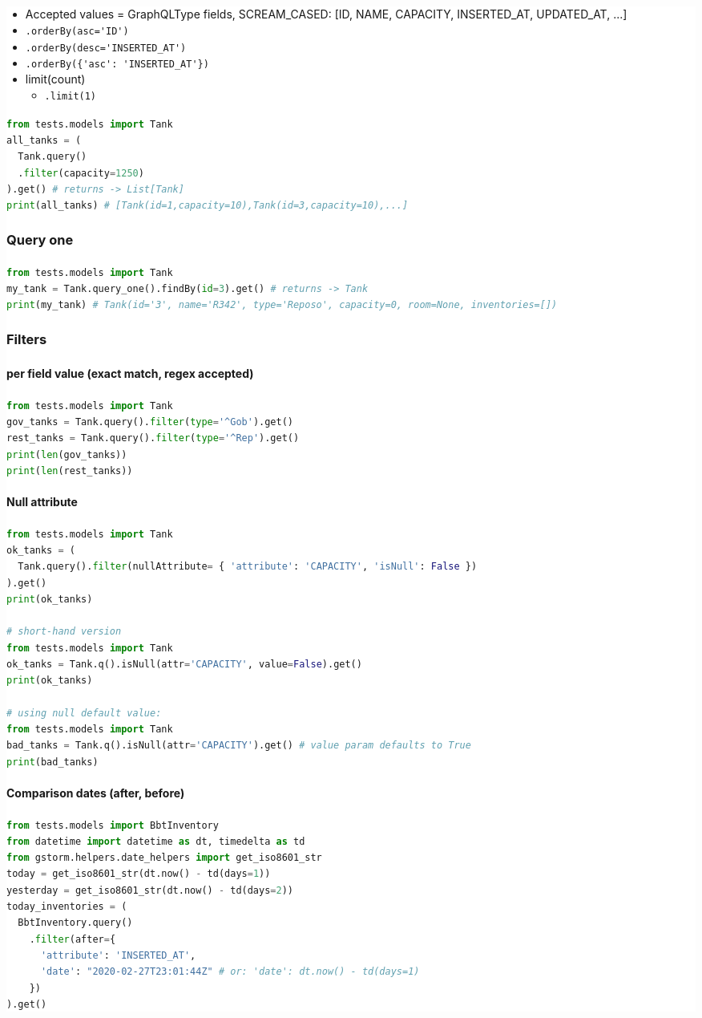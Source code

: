   - Accepted values = GraphQLType fields, SCREAM_CASED: [ID, NAME, CAPACITY, INSERTED_AT, UPDATED_AT, ...]
  - `.orderBy(asc='ID')`
  - `.orderBy(desc='INSERTED_AT')`
  - `.orderBy({'asc': 'INSERTED_AT'})`
- limit(count)
  - `.limit(1)`
```python
from tests.models import Tank
all_tanks = (
  Tank.query()
  .filter(capacity=1250)
).get() # returns -> List[Tank]
print(all_tanks) # [Tank(id=1,capacity=10),Tank(id=3,capacity=10),...]
```
### Query one
```python
from tests.models import Tank
my_tank = Tank.query_one().findBy(id=3).get() # returns -> Tank
print(my_tank) # Tank(id='3', name='R342', type='Reposo', capacity=0, room=None, inventories=[])
```
### Filters
#### per field value (exact match, regex accepted)
```python
from tests.models import Tank
gov_tanks = Tank.query().filter(type='^Gob').get()
rest_tanks = Tank.query().filter(type='^Rep').get()
print(len(gov_tanks))
print(len(rest_tanks))
```
#### Null attribute
```python
from tests.models import Tank
ok_tanks = (
  Tank.query().filter(nullAttribute= { 'attribute': 'CAPACITY', 'isNull': False })
).get()
print(ok_tanks)

# short-hand version
from tests.models import Tank
ok_tanks = Tank.q().isNull(attr='CAPACITY', value=False).get()
print(ok_tanks)

# using null default value:
from tests.models import Tank
bad_tanks = Tank.q().isNull(attr='CAPACITY').get() # value param defaults to True
print(bad_tanks)
```

#### Comparison dates (after, before)
```python
from tests.models import BbtInventory
from datetime import datetime as dt, timedelta as td
from gstorm.helpers.date_helpers import get_iso8601_str
today = get_iso8601_str(dt.now() - td(days=1))
yesterday = get_iso8601_str(dt.now() - td(days=2))
today_inventories = (
  BbtInventory.query()
    .filter(after={
      'attribute': 'INSERTED_AT',
      'date': "2020-02-27T23:01:44Z" # or: 'date': dt.now() - td(days=1)
    })
).get()
```